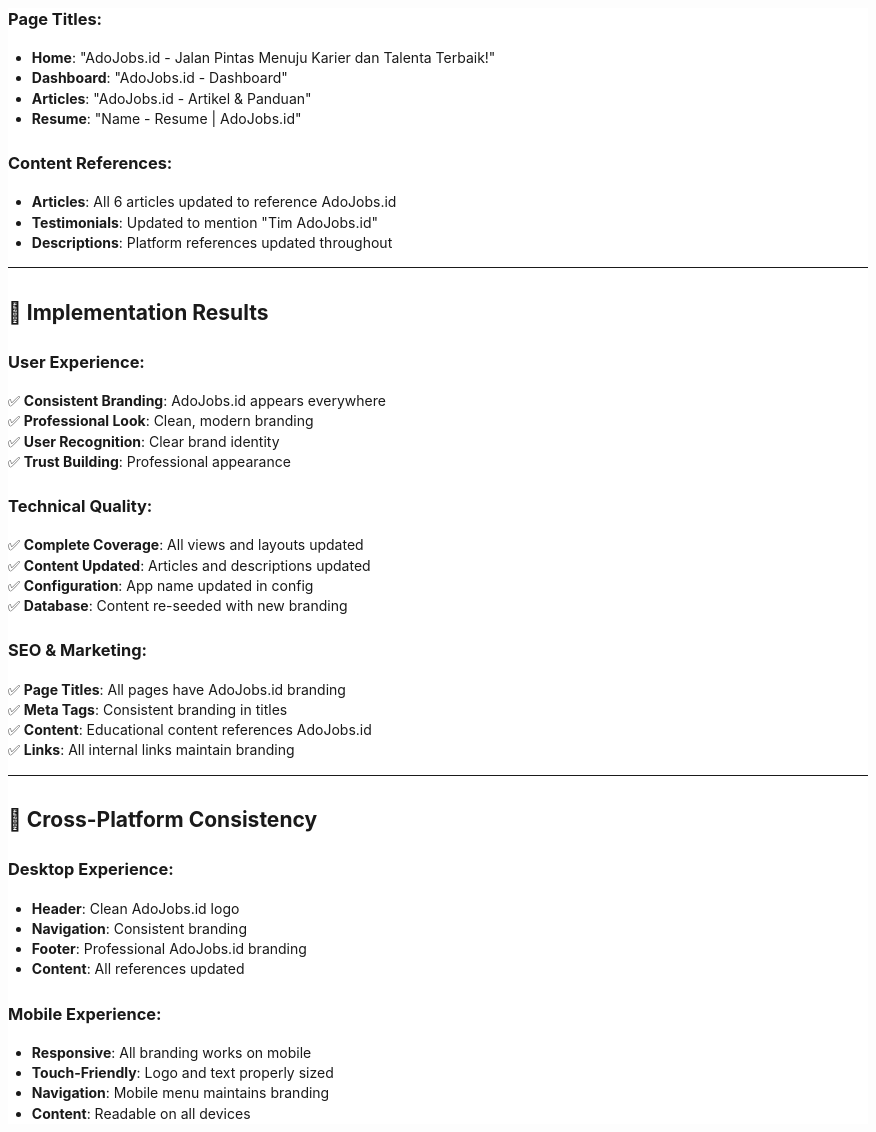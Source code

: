 ### **Page Titles:**
- **Home**: "AdoJobs.id - Jalan Pintas Menuju Karier dan Talenta Terbaik!"
- **Dashboard**: "AdoJobs.id - Dashboard"
- **Articles**: "AdoJobs.id - Artikel & Panduan"
- **Resume**: "Name - Resume | AdoJobs.id"

### **Content References:**
- **Articles**: All 6 articles updated to reference AdoJobs.id
- **Testimonials**: Updated to mention "Tim AdoJobs.id"
- **Descriptions**: Platform references updated throughout

---

## 🚀 Implementation Results

### **User Experience:**
✅ **Consistent Branding**: AdoJobs.id appears everywhere  
✅ **Professional Look**: Clean, modern branding  
✅ **User Recognition**: Clear brand identity  
✅ **Trust Building**: Professional appearance  

### **Technical Quality:**
✅ **Complete Coverage**: All views and layouts updated  
✅ **Content Updated**: Articles and descriptions updated  
✅ **Configuration**: App name updated in config  
✅ **Database**: Content re-seeded with new branding  

### **SEO & Marketing:**
✅ **Page Titles**: All pages have AdoJobs.id branding  
✅ **Meta Tags**: Consistent branding in titles  
✅ **Content**: Educational content references AdoJobs.id  
✅ **Links**: All internal links maintain branding  

---

## 📱 Cross-Platform Consistency

### **Desktop Experience:**
- **Header**: Clean AdoJobs.id logo
- **Navigation**: Consistent branding
- **Footer**: Professional AdoJobs.id branding
- **Content**: All references updated

### **Mobile Experience:**
- **Responsive**: All branding works on mobile
- **Touch-Friendly**: Logo and text properly sized
- **Navigation**: Mobile menu maintains branding
- **Content**: Readable on all devices

